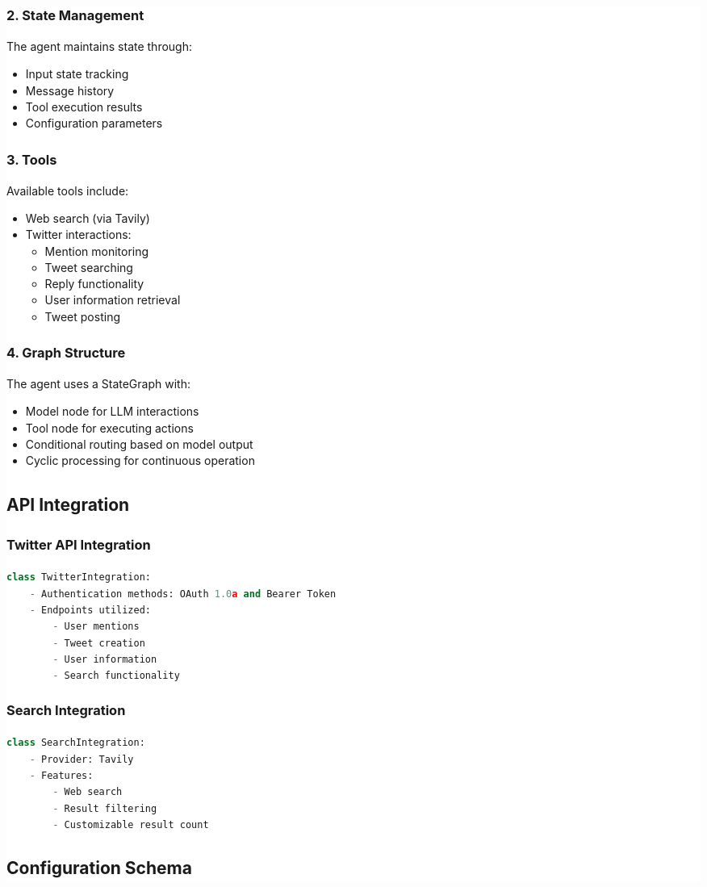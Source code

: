 ### 2. State Management
The agent maintains state through:
- Input state tracking
- Message history
- Tool execution results
- Configuration parameters

### 3. Tools
Available tools include:
- Web search (via Tavily)
- Twitter interactions:
  - Mention monitoring
  - Tweet searching
  - Reply functionality
  - User information retrieval
  - Tweet posting

### 4. Graph Structure
The agent uses a StateGraph with:
- Model node for LLM interactions
- Tool node for executing actions
- Conditional routing based on model output
- Cyclic processing for continuous operation

## API Integration

### Twitter API Integration
```python
class TwitterIntegration:
    - Authentication methods: OAuth 1.0a and Bearer Token
    - Endpoints utilized:
        - User mentions
        - Tweet creation
        - User information
        - Search functionality
```

### Search Integration
```python
class SearchIntegration:
    - Provider: Tavily
    - Features:
        - Web search
        - Result filtering
        - Customizable result count
```

## Configuration Schema
